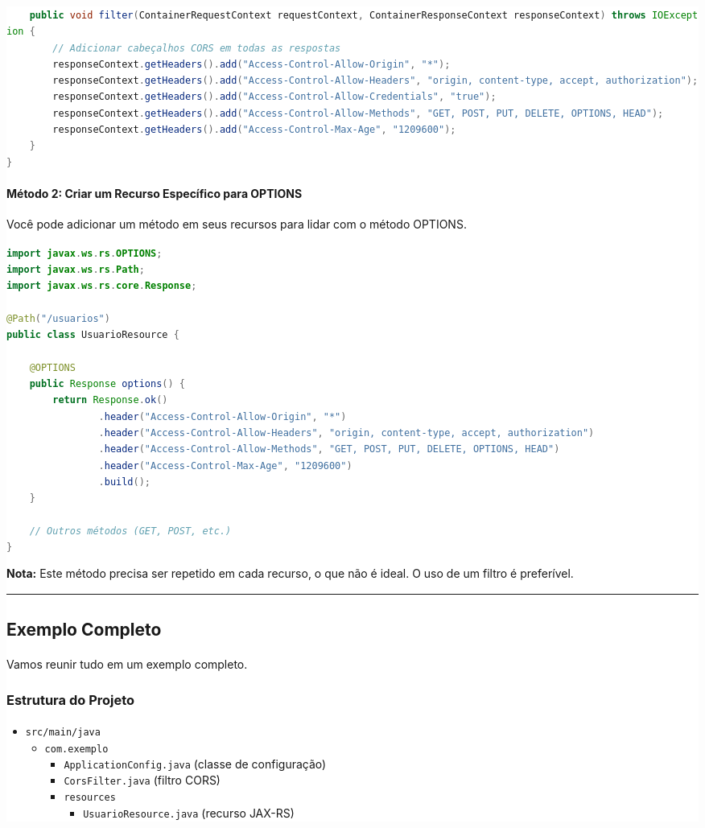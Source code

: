 ```java
    public void filter(ContainerRequestContext requestContext, ContainerResponseContext responseContext) throws IOException {
        // Adicionar cabeçalhos CORS em todas as respostas
        responseContext.getHeaders().add("Access-Control-Allow-Origin", "*");
        responseContext.getHeaders().add("Access-Control-Allow-Headers", "origin, content-type, accept, authorization");
        responseContext.getHeaders().add("Access-Control-Allow-Credentials", "true");
        responseContext.getHeaders().add("Access-Control-Allow-Methods", "GET, POST, PUT, DELETE, OPTIONS, HEAD");
        responseContext.getHeaders().add("Access-Control-Max-Age", "1209600");
    }
}
```

#### Método 2: Criar um Recurso Específico para OPTIONS

Você pode adicionar um método em seus recursos para lidar com o método OPTIONS.

```java
import javax.ws.rs.OPTIONS;
import javax.ws.rs.Path;
import javax.ws.rs.core.Response;

@Path("/usuarios")
public class UsuarioResource {

    @OPTIONS
    public Response options() {
        return Response.ok()
                .header("Access-Control-Allow-Origin", "*")
                .header("Access-Control-Allow-Headers", "origin, content-type, accept, authorization")
                .header("Access-Control-Allow-Methods", "GET, POST, PUT, DELETE, OPTIONS, HEAD")
                .header("Access-Control-Max-Age", "1209600")
                .build();
    }

    // Outros métodos (GET, POST, etc.)
}
```

**Nota:** Este método precisa ser repetido em cada recurso, o que não é ideal. O uso de um filtro é preferível.

---

## Exemplo Completo

Vamos reunir tudo em um exemplo completo.

### Estrutura do Projeto

- `src/main/java`
    - `com.exemplo`
        - `ApplicationConfig.java` (classe de configuração)
        - `CorsFilter.java` (filtro CORS)
        - `resources`
            - `UsuarioResource.java` (recurso JAX-RS)
